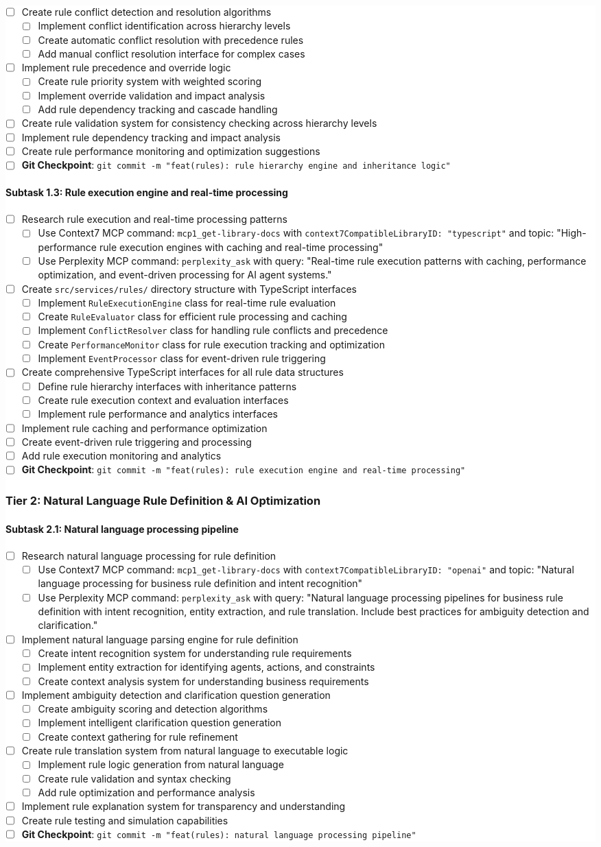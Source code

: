 - [ ] Create rule conflict detection and resolution algorithms
  - [ ] Implement conflict identification across hierarchy levels
  - [ ] Create automatic conflict resolution with precedence rules
  - [ ] Add manual conflict resolution interface for complex cases
- [ ] Implement rule precedence and override logic
  - [ ] Create rule priority system with weighted scoring
  - [ ] Implement override validation and impact analysis
  - [ ] Add rule dependency tracking and cascade handling
- [ ] Create rule validation system for consistency checking across hierarchy levels
- [ ] Implement rule dependency tracking and impact analysis
- [ ] Create rule performance monitoring and optimization suggestions
- [ ] **Git Checkpoint**: `git commit -m "feat(rules): rule hierarchy engine and inheritance logic"`

#### **Subtask 1.3: Rule execution engine and real-time processing**
- [ ] Research rule execution and real-time processing patterns
  - [ ] Use Context7 MCP command: `mcp1_get-library-docs` with `context7CompatibleLibraryID: "typescript"` and topic: "High-performance rule execution engines with caching and real-time processing"
  - [ ] Use Perplexity MCP command: `perplexity_ask` with query: "Real-time rule execution patterns with caching, performance optimization, and event-driven processing for AI agent systems."
- [ ] Create `src/services/rules/` directory structure with TypeScript interfaces
  - [ ] Implement `RuleExecutionEngine` class for real-time rule evaluation
  - [ ] Create `RuleEvaluator` class for efficient rule processing and caching
  - [ ] Implement `ConflictResolver` class for handling rule conflicts and precedence
  - [ ] Create `PerformanceMonitor` class for rule execution tracking and optimization
  - [ ] Implement `EventProcessor` class for event-driven rule triggering
- [ ] Create comprehensive TypeScript interfaces for all rule data structures
  - [ ] Define rule hierarchy interfaces with inheritance patterns
  - [ ] Create rule execution context and evaluation interfaces
  - [ ] Implement rule performance and analytics interfaces
- [ ] Implement rule caching and performance optimization
- [ ] Create event-driven rule triggering and processing
- [ ] Add rule execution monitoring and analytics
- [ ] **Git Checkpoint**: `git commit -m "feat(rules): rule execution engine and real-time processing"`

### **Tier 2: Natural Language Rule Definition & AI Optimization**

#### **Subtask 2.1: Natural language processing pipeline**
- [ ] Research natural language processing for rule definition
  - [ ] Use Context7 MCP command: `mcp1_get-library-docs` with `context7CompatibleLibraryID: "openai"` and topic: "Natural language processing for business rule definition and intent recognition"
  - [ ] Use Perplexity MCP command: `perplexity_ask` with query: "Natural language processing pipelines for business rule definition with intent recognition, entity extraction, and rule translation. Include best practices for ambiguity detection and clarification."
- [ ] Implement natural language parsing engine for rule definition
  - [ ] Create intent recognition system for understanding rule requirements
  - [ ] Implement entity extraction for identifying agents, actions, and constraints
  - [ ] Create context analysis system for understanding business requirements
- [ ] Implement ambiguity detection and clarification question generation
  - [ ] Create ambiguity scoring and detection algorithms
  - [ ] Implement intelligent clarification question generation
  - [ ] Create context gathering for rule refinement
- [ ] Create rule translation system from natural language to executable logic
  - [ ] Implement rule logic generation from natural language
  - [ ] Create rule validation and syntax checking
  - [ ] Add rule optimization and performance analysis
- [ ] Implement rule explanation system for transparency and understanding
- [ ] Create rule testing and simulation capabilities
- [ ] **Git Checkpoint**: `git commit -m "feat(rules): natural language processing pipeline"`
